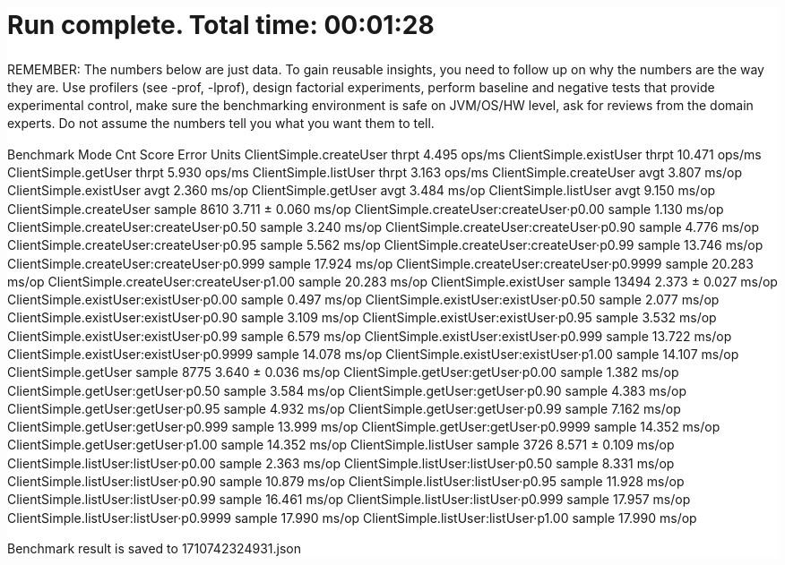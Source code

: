 # Run complete. Total time: 00:01:28

REMEMBER: The numbers below are just data. To gain reusable insights, you need to follow up on
why the numbers are the way they are. Use profilers (see -prof, -lprof), design factorial
experiments, perform baseline and negative tests that provide experimental control, make sure
the benchmarking environment is safe on JVM/OS/HW level, ask for reviews from the domain experts.
Do not assume the numbers tell you what you want them to tell.

Benchmark                                     Mode    Cnt   Score   Error   Units
ClientSimple.createUser                      thrpt          4.495          ops/ms
ClientSimple.existUser                       thrpt         10.471          ops/ms
ClientSimple.getUser                         thrpt          5.930          ops/ms
ClientSimple.listUser                        thrpt          3.163          ops/ms
ClientSimple.createUser                       avgt          3.807           ms/op
ClientSimple.existUser                        avgt          2.360           ms/op
ClientSimple.getUser                          avgt          3.484           ms/op
ClientSimple.listUser                         avgt          9.150           ms/op
ClientSimple.createUser                     sample   8610   3.711 ± 0.060   ms/op
ClientSimple.createUser:createUser·p0.00    sample          1.130           ms/op
ClientSimple.createUser:createUser·p0.50    sample          3.240           ms/op
ClientSimple.createUser:createUser·p0.90    sample          4.776           ms/op
ClientSimple.createUser:createUser·p0.95    sample          5.562           ms/op
ClientSimple.createUser:createUser·p0.99    sample         13.746           ms/op
ClientSimple.createUser:createUser·p0.999   sample         17.924           ms/op
ClientSimple.createUser:createUser·p0.9999  sample         20.283           ms/op
ClientSimple.createUser:createUser·p1.00    sample         20.283           ms/op
ClientSimple.existUser                      sample  13494   2.373 ± 0.027   ms/op
ClientSimple.existUser:existUser·p0.00      sample          0.497           ms/op
ClientSimple.existUser:existUser·p0.50      sample          2.077           ms/op
ClientSimple.existUser:existUser·p0.90      sample          3.109           ms/op
ClientSimple.existUser:existUser·p0.95      sample          3.532           ms/op
ClientSimple.existUser:existUser·p0.99      sample          6.579           ms/op
ClientSimple.existUser:existUser·p0.999     sample         13.722           ms/op
ClientSimple.existUser:existUser·p0.9999    sample         14.078           ms/op
ClientSimple.existUser:existUser·p1.00      sample         14.107           ms/op
ClientSimple.getUser                        sample   8775   3.640 ± 0.036   ms/op
ClientSimple.getUser:getUser·p0.00          sample          1.382           ms/op
ClientSimple.getUser:getUser·p0.50          sample          3.584           ms/op
ClientSimple.getUser:getUser·p0.90          sample          4.383           ms/op
ClientSimple.getUser:getUser·p0.95          sample          4.932           ms/op
ClientSimple.getUser:getUser·p0.99          sample          7.162           ms/op
ClientSimple.getUser:getUser·p0.999         sample         13.999           ms/op
ClientSimple.getUser:getUser·p0.9999        sample         14.352           ms/op
ClientSimple.getUser:getUser·p1.00          sample         14.352           ms/op
ClientSimple.listUser                       sample   3726   8.571 ± 0.109   ms/op
ClientSimple.listUser:listUser·p0.00        sample          2.363           ms/op
ClientSimple.listUser:listUser·p0.50        sample          8.331           ms/op
ClientSimple.listUser:listUser·p0.90        sample         10.879           ms/op
ClientSimple.listUser:listUser·p0.95        sample         11.928           ms/op
ClientSimple.listUser:listUser·p0.99        sample         16.461           ms/op
ClientSimple.listUser:listUser·p0.999       sample         17.957           ms/op
ClientSimple.listUser:listUser·p0.9999      sample         17.990           ms/op
ClientSimple.listUser:listUser·p1.00        sample         17.990           ms/op

Benchmark result is saved to 1710742324931.json
